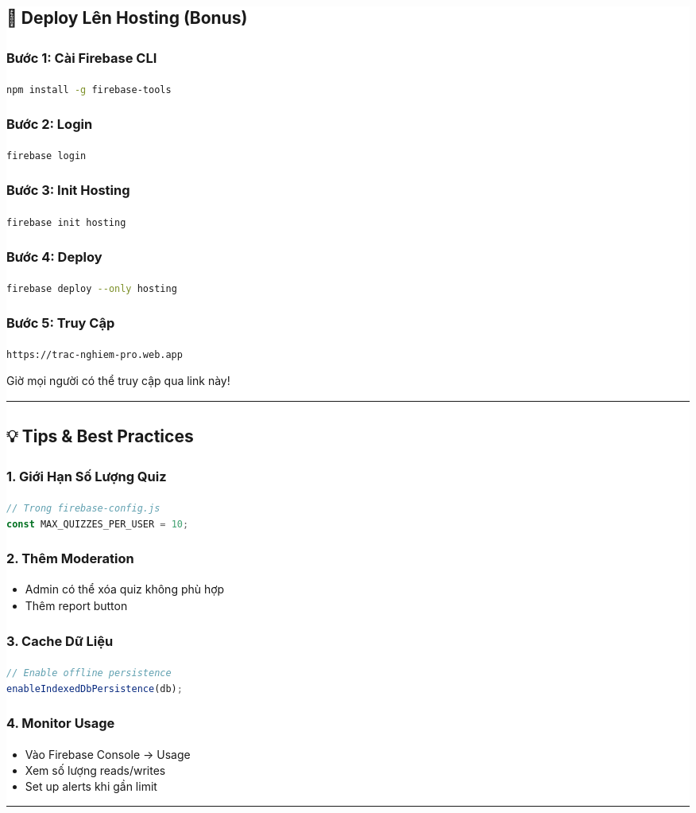 
## 📱 Deploy Lên Hosting (Bonus)

### Bước 1: Cài Firebase CLI
```bash
npm install -g firebase-tools
```

### Bước 2: Login
```bash
firebase login
```

### Bước 3: Init Hosting
```bash
firebase init hosting
```

### Bước 4: Deploy
```bash
firebase deploy --only hosting
```

### Bước 5: Truy Cập
```
https://trac-nghiem-pro.web.app
```

Giờ mọi người có thể truy cập qua link này!

---

## 💡 Tips & Best Practices

### 1. Giới Hạn Số Lượng Quiz
```javascript
// Trong firebase-config.js
const MAX_QUIZZES_PER_USER = 10;
```

### 2. Thêm Moderation
- Admin có thể xóa quiz không phù hợp
- Thêm report button

### 3. Cache Dữ Liệu
```javascript
// Enable offline persistence
enableIndexedDbPersistence(db);
```

### 4. Monitor Usage
- Vào Firebase Console → Usage
- Xem số lượng reads/writes
- Set up alerts khi gần limit

---
